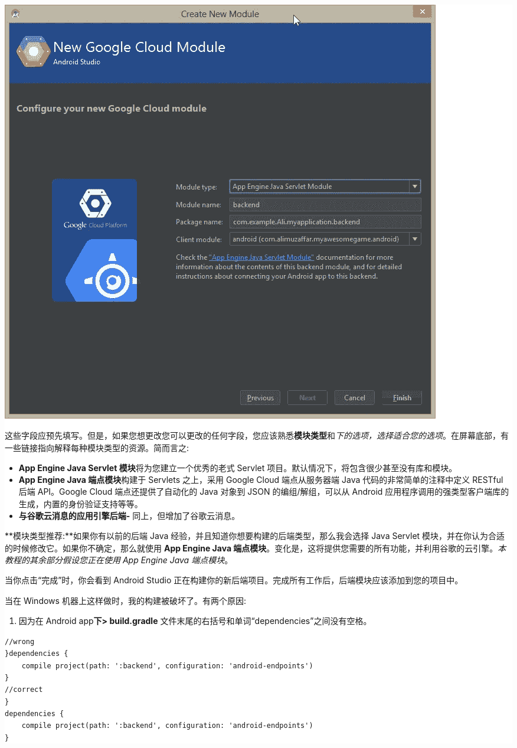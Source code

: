 ![](img/9adad2087f0d77039f744ae015e6cdbd.png)

这些字段应预先填写。但是，如果您想更改您可以更改的任何字段，您应该熟悉**模块类型**和*下的选项，选择适合您的选项*。在屏幕底部，有一些链接指向解释每种模块类型的资源。简而言之:

*   **App Engine Java Servlet 模块**将为您建立一个优秀的老式 Servlet 项目。默认情况下，将包含很少甚至没有库和模块。
*   **App Engine Java 端点模块**构建于 Servlets 之上，采用 Google Cloud 端点从服务器端 Java 代码的非常简单的注释中定义 RESTful 后端 API。Google Cloud 端点还提供了自动化的 Java 对象到 JSON 的编组/解组，可以从 Android 应用程序调用的强类型客户端库的生成，内置的身份验证支持等等。
*   **与谷歌云消息的应用引擎后端-** 同上，但增加了谷歌云消息。

**模块类型推荐:**如果你有以前的后端 Java 经验，并且知道你想要构建的后端类型，那么我会选择 Java Servlet 模块，并在你认为合适的时候修改它。如果你不确定，那么就使用 **App Engine Java 端点模块**。变化是，这将提供您需要的所有功能，并利用谷歌的云引擎。*本教程的其余部分假设您正在使用 App Engine Java 端点模块*。

当你点击“完成”时，你会看到 Android Studio 正在构建你的新后端项目。完成所有工作后，后端模块应该添加到您的项目中。

当在 Windows 机器上这样做时，我的构建被破坏了。有两个原因:

1.  因为在 Android app**下> build.gradle** 文件末尾的右括号和单词“dependencies”之间没有空格。

```
//wrong
}dependencies {
    compile project(path: ':backend', configuration: 'android-endpoints')
}
//correct
}
dependencies {
    compile project(path: ':backend', configuration: 'android-endpoints')
}
```
